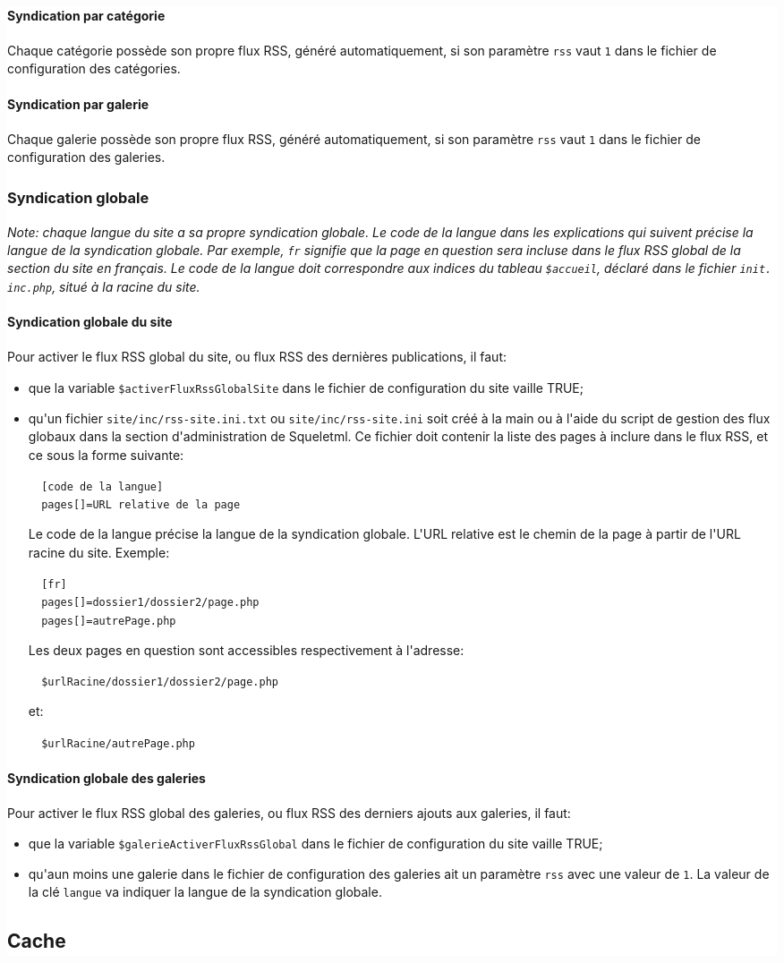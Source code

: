 #### Syndication par catégorie

Chaque catégorie possède son propre flux RSS, généré automatiquement, si son paramètre `rss` vaut `1` dans le fichier de configuration des catégories.

#### Syndication par galerie

Chaque galerie possède son propre flux RSS, généré automatiquement, si son paramètre `rss` vaut `1` dans le fichier de configuration des galeries.

### Syndication globale

*Note: chaque langue du site a sa propre syndication globale. Le code de la langue dans les explications qui suivent précise la langue de la syndication globale. Par exemple, `fr` signifie que la page en question sera incluse dans le flux RSS global de la section du site en français. Le code de la langue doit correspondre aux indices du tableau `$accueil`, déclaré dans le fichier `init.inc.php`, situé à la racine du site.*

#### Syndication globale du site

Pour activer le flux RSS global du site, ou flux RSS des dernières publications, il faut:

- que la variable `$activerFluxRssGlobalSite` dans le fichier de configuration du site vaille TRUE;

- qu'un fichier `site/inc/rss-site.ini.txt` ou `site/inc/rss-site.ini` soit créé à la main ou à l'aide du script de gestion des flux globaux dans la section d'administration de Squeletml. Ce fichier doit contenir la liste des pages à inclure dans le flux RSS, et ce sous la forme suivante:

		[code de la langue]
		pages[]=URL relative de la page

	Le code de la langue précise la langue de la syndication globale. L'URL relative est le chemin de la page à partir de l'URL racine du site. Exemple:

		[fr]
		pages[]=dossier1/dossier2/page.php
		pages[]=autrePage.php

	Les deux pages en question sont accessibles respectivement à l'adresse:

		$urlRacine/dossier1/dossier2/page.php

	et:

		$urlRacine/autrePage.php
		
#### Syndication globale des galeries

Pour activer le flux RSS global des galeries, ou flux RSS des derniers ajouts aux galeries, il faut:

- que la variable `$galerieActiverFluxRssGlobal` dans le fichier de configuration du site vaille TRUE;

- qu'aun moins une galerie dans le fichier de configuration des galeries ait un paramètre `rss` avec une valeur de `1`. La valeur de la clé `langue` va indiquer la langue de la syndication globale.

## Cache
